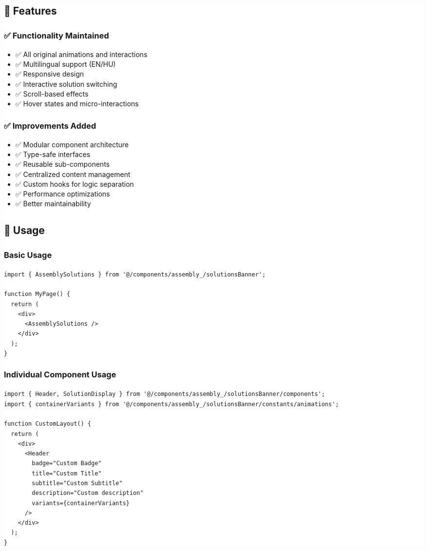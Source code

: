 ## 🎨 Features

### ✅ Functionality Maintained
- ✅ All original animations and interactions
- ✅ Multilingual support (EN/HU)
- ✅ Responsive design
- ✅ Interactive solution switching
- ✅ Scroll-based effects
- ✅ Hover states and micro-interactions

### ✅ Improvements Added
- ✅ Modular component architecture
- ✅ Type-safe interfaces
- ✅ Reusable sub-components
- ✅ Centralized content management
- ✅ Custom hooks for logic separation
- ✅ Performance optimizations
- ✅ Better maintainability

## 🚀 Usage

### Basic Usage
```tsx
import { AssemblySolutions } from '@/components/assembly_/solutionsBanner';

function MyPage() {
  return (
    <div>
      <AssemblySolutions />
    </div>
  );
}
```

### Individual Component Usage
```tsx
import { Header, SolutionDisplay } from '@/components/assembly_/solutionsBanner/components';
import { containerVariants } from '@/components/assembly_/solutionsBanner/constants/animations';

function CustomLayout() {
  return (
    <div>
      <Header 
        badge="Custom Badge"
        title="Custom Title"
        subtitle="Custom Subtitle"
        description="Custom description"
        variants={containerVariants}
      />
    </div>
  );
}
```
